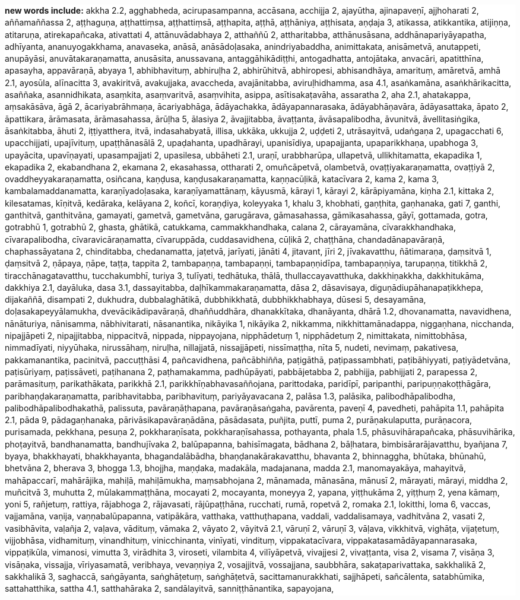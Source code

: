 **new words include:** akkha 2.2, agghabheda, acirupasampanna, accāsana, acchijja 2, ajayūtha, ajinapaveṇī, ajjhoharati 2, aññamaññassa 2, aṭṭhaguṇa, aṭṭhattiṃsa, aṭṭhattiṃsā, aṭṭhapita, aṭṭhā, aṭṭhāniya, aṭṭhisata, aṇḍaja 3, atikassa, atikkantika, atijiṇṇa, atitaruṇa, atirekapañcaka, ativattati 4, attānuvādabhaya 2, atthaññū 2, attharitabba, atthānusāsana, addhānapariyāyapatha, adhīyanta, ananuyogakkhama, anavaseka, anāsā, anāsādoḷasaka, anindriyabaddha, animittakata, anisāmetvā, anutappeti, anupāyāsi, anuvātakaraṇamatta, anusāsita, anussavana, antaggāhikādiṭṭhi, antogadhatta, antojātaka, anvacāri, apatitthīna, apasayha, appavāraṇā, abyaya 1, abhibhavituṃ, abhiruḷha 2, abhirūhitvā, abhiropesi, abhisandhāya, amarituṃ, amāretvā, amhā 2.1, ayosūla, alīnacitta 3, avakiritvā, avakujjaka, avaccheda, avajānitabba, aviruḷhidhamma, asa 4.1, asaṅkamāna, asaṅkhārikacitta, asaññaka, asannidhikata, asaṃkita, asaṃvaritvā, asaṃvihita, asippa, asītisakaṭavāha, assaratha 2, aha 2.1, ahatakappa, aṃsakāsāva, āgā 2, ācariyabrāhmaṇa, ācariyabhāga, ādāyachakka, ādāyapannarasaka, ādāyabhāṇavāra, ādāyasattaka, āpato 2, āpattikara, ārāmasata, ārāmasahassa, ārūḷha 5, ālasiya 2, āvajjitabba, āvaṭṭanta, āvāsapalibodha, āvunitvā, āvellitasiṅgika, āsaṅkitabba, āhuti 2, iṭṭiyatthera, itvā, indasahabyatā, illisa, ukkāka, ukkujja 2, uḍḍeti 2, utrāsayitvā, udaṅgaṇa 2, upagacchati 6, upacchijjati, upajīvituṃ, upaṭṭhānasālā 2, upaḍahanta, upadhārayi, upanisīdiya, upapajjanta, upaparikkhaṇa, upabhoga 3, upayācita, upavīṇayati, upasampajjati 2, upasilesa, ubbāheti 2.1, uraṇī, urabbharūpa, ullapetvā, ullikhitamatta, ekapadika 1, ekapadika 2, ekabandhana 2, ekamana 2, ekasahassa, ottharati 2, omuñcāpetvā, olambetvā, ovaṭṭiyakaraṇamatta, ovaṭṭiyā 2, ovaddheyyakaraṇamatta, osiñcana, kaṇḍusa, kaṇḍusakaraṇamatta, kaṇṇacūḷikā, katacīvara 2, kama 2, kama 3, kambalamaddanamatta, karaṇīyadoḷasaka, karaṇīyamattānaṃ, kāyusmā, kārayi 1, kārayi 2, kārāpiyamāna, kiṇha 2.1, kittaka 2, kilesatamas, kīṇitvā, kedāraka, kelāyana 2, koñcī, koraṇḍiya, koleyyaka 1, khalu 3, khobhati, gaṇṭhita, gaṇhanaka, gati 7, ganthi, ganthitvā, ganthitvāna, gamayati, gametvā, gametvāna, garugārava, gāmasahassa, gāmikasahassa, gāyī, gottamada, gotra, gotrabhū 1, gotrabhū 2, ghasta, ghātikā, catukkama, cammakkhandhaka, calana 2, cārayamāna, cīvarakkhandhaka, cīvarapalibodha, cīvaravicāraṇamatta, cīvaruppāda, cuddasavidhena, cūḷikā 2, chaṭṭhāna, chandadānapavāraṇā, chaphassāyatana 2, chinditabba, chedanamatta, jaṭetvā, jarīyati, jānāti 4, jitavant, jīri 2, jīvakavatthu, ñātimaraṇa, ḍaṃsitvā 1, ḍaṃsitvā 2, ṇāpaya, ṇāpe, taṭṭa, tappita 2, tambapaṇṇa, tambapaṇṇi, tambapaṇṇidīpa, tambapaṇṇiya, tarupaṇṇa, titikkhā 2, tiracchānagatavatthu, tucchakumbhī, turiya 3, tulīyati, tedhātuka, thālā, thullaccayavatthuka, dakkhiṇakkha, dakkhitukāma, dakkhiya 2.1, dayāluka, dasa 3.1, dassayitabba, daḷhīkammakaraṇamatta, dāsa 2, dāsavisaya, diguṇādiupāhanapaṭikkhepa, dijakaññā, disampati 2, dukhudra, dubbalaghātikā, dubbhikkhatā, dubbhikkhabhaya, dūsesi 5, desayamāna, doḷasakapeyyālamukha, dvevācikādipavāraṇā, dhaññuddhāra, dhanakkītaka, dhanāyanta, dhārā 1.2, dhovanamatta, navavidhena, nānāturiya, nānisamma, nābhivitarati, nāsanantika, nikāyika 1, nikāyika 2, nikkamma, nikkhittamānadappa, niggaṇhana, nicchanda, nipajjāpeti 2, nipajjitabba, nippacitvā, nippada, nippayojana, nipphādetuṃ 1, nipphādetuṃ 2, nimittakata, nimittobhāsa, nimmadīyati, niyyūhaka, nirussāhaṃ, niruḷha, nillajjatā, nissajjāpeti, nissīmaṭṭha, nīta 5, nudeti, nevimaṃ, pakativesa, pakkamanantika, pacinitvā, paccuṭṭhāsi 4, pañcavidhena, pañcābhiñña, paṭigāthā, paṭipassambhati, paṭibāhiyyati, paṭiyādetvāna, paṭisūriyaṃ, paṭissāveti, paṭihanana 2, paṭhamakamma, padhūpāyati, pabbājetabba 2, pabhijja, pabhijjati 2, parapessa 2, parāmasituṃ, parikathākata, parikkhā 2.1, parikkhīṇabhavasaññojana, parittodaka, paridīpī, paripanthi, paripuṇṇakoṭṭhāgāra, paribhaṇḍakaraṇamatta, paribhavitabba, paribhavituṃ, pariyāyavacana 2, palāsa 1.3, palāsika, palibodhāpalibodha, palibodhāpalibodhakathā, palissuta, pavāraṇāṭhapana, pavāraṇāsaṅgaha, pavārenta, paveṇī 4, pavedheti, pahāpita 1.1, pahāpita 2.1, pāda 9, pādagaṇhanaka, pārivāsikapavāraṇādāna, pāsādasata, puñjita, puttī, puma 2, purāṇakulaputta, purāṇacora, purisamada, pekkhana, pesuṇa 2, pokkharaṇīsata, pokkharaṇīsahassa, pothayanta, phala 1.5, phāsuvihārapañcaka, phāsuvihārika, phoṭayitvā, bandhanamatta, bandhujīvaka 2, balūpapanna, bahisīmagata, bādhana 2, bāḷhatara, bimbisārarājavatthu, byañjana 7, byaya, bhakkhayati, bhakkhayanta, bhagandalābādha, bhaṇḍanakārakavatthu, bhavanta 2, bhinnaggha, bhūtaka, bhūnahū, bhetvāna 2, bherava 3, bhogga 1.3, bhojjha, maṇḍaka, madakāla, madajanana, madda 2.1, manomayakāya, mahayitvā, mahāpaccarī, mahārājika, mahiḷā, mahiḷāmukha, maṃsabhojana 2, mānamada, mānasāna, mānusī 2, mārayati, mārayi, middha 2, muñcitvā 3, muhutta 2, mūlakammaṭṭhāna, mocayati 2, mocayanta, moneyya 2, yapana, yiṭṭhukāma 2, yiṭṭhuṃ 2, yena kāmaṃ, yoni 5, rañjetuṃ, rattiya, rājabhoga 2, rājavasati, rājūpaṭṭhāna, rucchati, rumā, ropetvā 2, romaka 2.1, lokitthi, loma 6, vaccas, vajjamāna, vaṇija, vaṇṇabalūpapanna, vatipākāra, vatthaka, vatthuṭhapana, vaddali, vaddalisamaya, vadhitvāna 2, vasati 2, vasibhāvita, vaḷañja 2, vaḷava, vādituṃ, vāmaka 2, vāyato 2, vāyitvā 2.1, vāruṇī 2, vāruṇī 3, vāḷava, vikkhitvā, vighāṭa, vijaṭetuṃ, vijjobhāsa, vidhamituṃ, vinandhituṃ, vinicchinanta, vinīyati, vindituṃ, vippakatacīvara, vippakatasamādāyapannarasaka, vippaṭikūla, vimanosi, vimutta 3, virādhita 3, viroseti, vilambita 4, vilīyāpetvā, vivajjesi 2, vivaṭṭanta, visa 2, visama 7, visāṇa 3, visāṇaka, vissajja, vīriyasamatā, veribhaya, vevaṇṇiya 2, vosajjitvā, vossajjana, saubbhāra, sakaṭaparivattaka, sakkhalikā 2, sakkhalikā 3, saghaccā, saṅgāyanta, saṅghāṭetuṃ, saṅghāṭetvā, sacittamanurakkhati, sajjhāpeti, sañcālenta, satabhūmika, sattahatthika, sattha 4.1, satthahāraka 2, sandālayitvā, sanniṭṭhānantika, sapayojana,